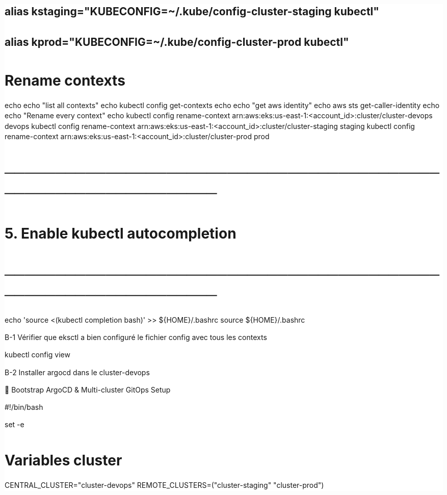 ## alias kstaging="KUBECONFIG=~/.kube/config-cluster-staging kubectl"
## alias kprod="KUBECONFIG=~/.kube/config-cluster-prod kubectl"



# Rename contexts
echo
echo "list all contexts"
echo
kubectl config get-contexts
echo
echo "get aws identity"
echo
aws sts get-caller-identity
echo
echo "Rename every context"
echo
kubectl config rename-context arn:aws:eks:us-east-1:<account_id>:cluster/cluster-devops devops
kubectl config rename-context arn:aws:eks:us-east-1:<account_id>:cluster/cluster-staging staging
kubectl config rename-context arn:aws:eks:us-east-1:<account_id>:cluster/cluster-prod prod


# ────────────────────────────────────────────────────────────────
# 5. Enable kubectl autocompletion
# ────────────────────────────────────────────────────────────────
echo 'source <(kubectl completion bash)' >> ${HOME}/.bashrc
source ${HOME}/.bashrc


B-1 Vérifier que eksctl a bien configuré le fichier config avec tous les contexts

kubectl config view


B-2 Installer argocd dans le cluster-devops

🚀 Bootstrap ArgoCD & Multi-cluster GitOps Setup

#!/bin/bash

set -e

# Variables cluster
CENTRAL_CLUSTER="cluster-devops"
REMOTE_CLUSTERS=("cluster-staging" "cluster-prod")
